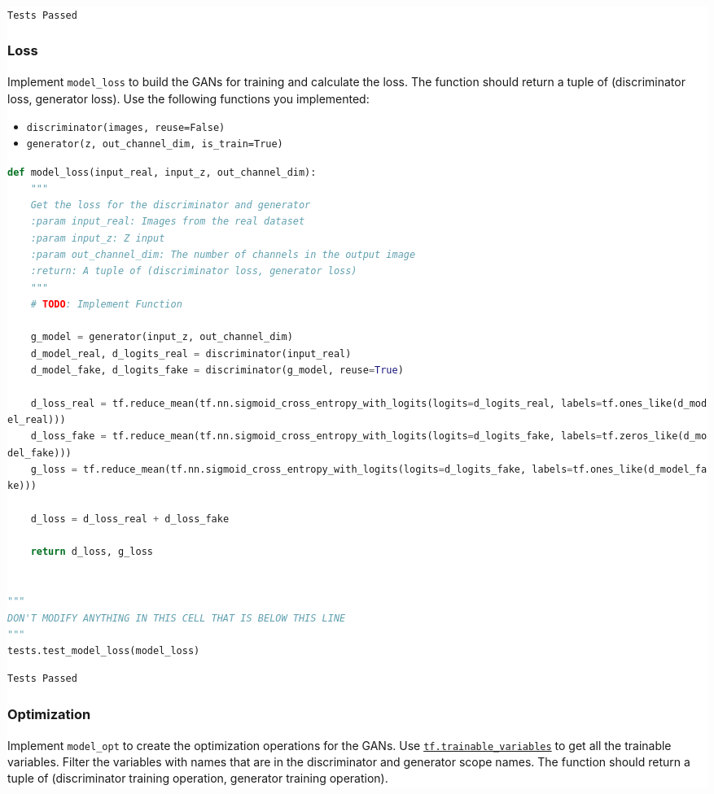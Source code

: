     Tests Passed
    

### Loss
Implement `model_loss` to build the GANs for training and calculate the loss.  The function should return a tuple of (discriminator loss, generator loss).  Use the following functions you implemented:
- `discriminator(images, reuse=False)`
- `generator(z, out_channel_dim, is_train=True)`


```python
def model_loss(input_real, input_z, out_channel_dim):
    """
    Get the loss for the discriminator and generator
    :param input_real: Images from the real dataset
    :param input_z: Z input
    :param out_channel_dim: The number of channels in the output image
    :return: A tuple of (discriminator loss, generator loss)
    """
    # TODO: Implement Function
    
    g_model = generator(input_z, out_channel_dim)
    d_model_real, d_logits_real = discriminator(input_real)
    d_model_fake, d_logits_fake = discriminator(g_model, reuse=True)

    d_loss_real = tf.reduce_mean(tf.nn.sigmoid_cross_entropy_with_logits(logits=d_logits_real, labels=tf.ones_like(d_model_real)))
    d_loss_fake = tf.reduce_mean(tf.nn.sigmoid_cross_entropy_with_logits(logits=d_logits_fake, labels=tf.zeros_like(d_model_fake)))
    g_loss = tf.reduce_mean(tf.nn.sigmoid_cross_entropy_with_logits(logits=d_logits_fake, labels=tf.ones_like(d_model_fake)))

    d_loss = d_loss_real + d_loss_fake

    return d_loss, g_loss


"""
DON'T MODIFY ANYTHING IN THIS CELL THAT IS BELOW THIS LINE
"""
tests.test_model_loss(model_loss)
```

    Tests Passed
    

### Optimization
Implement `model_opt` to create the optimization operations for the GANs. Use [`tf.trainable_variables`](https://www.tensorflow.org/api_docs/python/tf/trainable_variables) to get all the trainable variables.  Filter the variables with names that are in the discriminator and generator scope names.  The function should return a tuple of (discriminator training operation, generator training operation).
